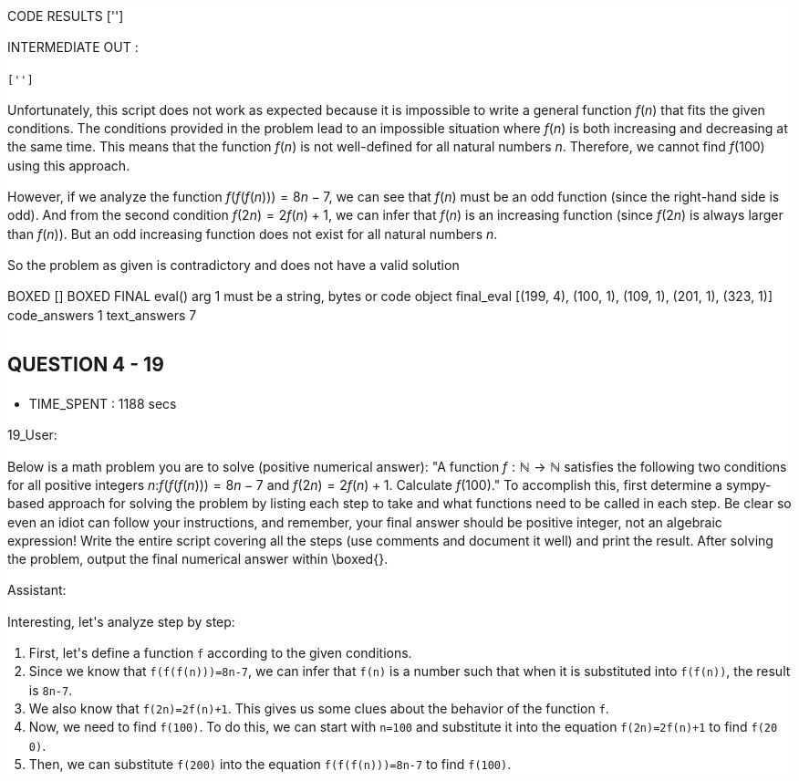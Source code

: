 CODE RESULTS ['']

INTERMEDIATE OUT :
```output
['']
```
Unfortunately, this script does not work as expected because it is impossible to write a general function $f(n)$ that fits the given conditions. The conditions provided in the problem lead to an impossible situation where $f(n)$ is both increasing and decreasing at the same time. This means that the function $f(n)$ is not well-defined for all natural numbers $n$. Therefore, we cannot find $f(100)$ using this approach.

However, if we analyze the function $f(f(f(n)))=8n-7$, we can see that $f(n)$ must be an odd function (since the right-hand side is odd). And from the second condition $f(2n)=2f(n)+1$, we can infer that $f(n)$ is an increasing function (since $f(2n)$ is always larger than $f(n)$). But an odd increasing function does not exist for all natural numbers $n$. 

So the problem as given is contradictory and does not have a valid solution

BOXED []
BOXED FINAL 
eval() arg 1 must be a string, bytes or code object final_eval
[(199, 4), (100, 1), (109, 1), (201, 1), (323, 1)]
code_answers 1 text_answers 7



## QUESTION 4 - 19 
- TIME_SPENT : 1188 secs

19_User:

Below is a math problem you are to solve (positive numerical answer):
"A function $f: \mathbb N \to \mathbb N$ satisfies the following two conditions for all positive integers $n$:$f(f(f(n)))=8n-7$ and $f(2n)=2f(n)+1$. Calculate $f(100)$."
To accomplish this, first determine a sympy-based approach for solving the problem by listing each step to take and what functions need to be called in each step. Be clear so even an idiot can follow your instructions, and remember, your final answer should be positive integer, not an algebraic expression!
Write the entire script covering all the steps (use comments and document it well) and print the result. After solving the problem, output the final numerical answer within \boxed{}.

Assistant: 

Interesting, let's analyze step by step:



1. First, let's define a function `f` according to the given conditions.
2. Since we know that `f(f(f(n)))=8n-7`, we can infer that `f(n)` is a number such that when it is substituted into `f(f(n))`, the result is `8n-7`.
3. We also know that `f(2n)=2f(n)+1`. This gives us some clues about the behavior of the function `f`.
4. Now, we need to find `f(100)`. To do this, we can start with `n=100` and substitute it into the equation `f(2n)=2f(n)+1` to find `f(200)`.
5. Then, we can substitute `f(200)` into the equation `f(f(f(n)))=8n-7` to find `f(100)`.
